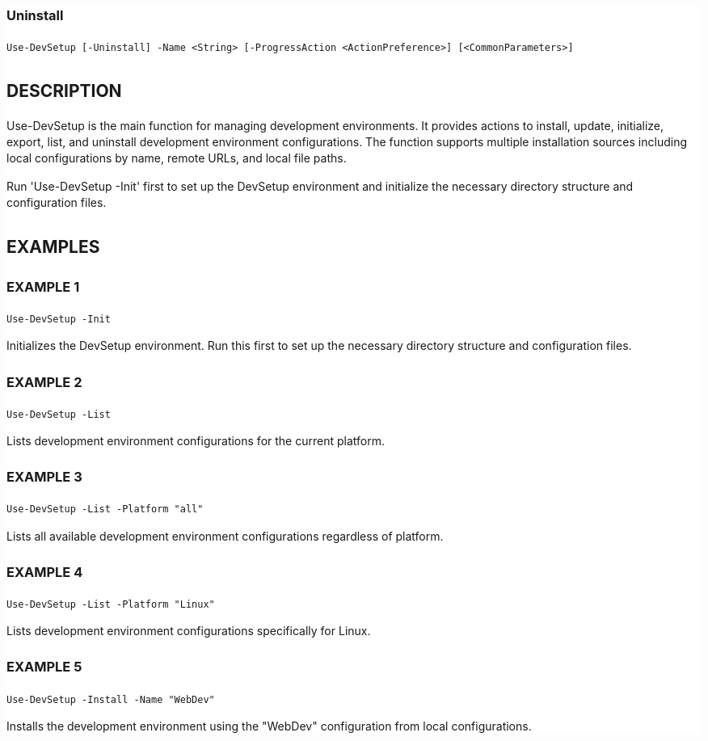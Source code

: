 ### Uninstall
```
Use-DevSetup [-Uninstall] -Name <String> [-ProgressAction <ActionPreference>] [<CommonParameters>]
```

## DESCRIPTION
Use-DevSetup is the main function for managing development environments.
It provides actions to install, update, initialize, export, list, and uninstall development environment configurations.
The function supports multiple installation sources including local configurations by name, remote URLs, and local file paths.

Run 'Use-DevSetup -Init' first to set up the DevSetup environment and initialize the necessary directory structure and configuration files.

## EXAMPLES

### EXAMPLE 1
```
Use-DevSetup -Init
```

Initializes the DevSetup environment.
Run this first to set up the necessary directory structure and configuration files.

### EXAMPLE 2
```
Use-DevSetup -List
```

Lists development environment configurations for the current platform.

### EXAMPLE 3
```
Use-DevSetup -List -Platform "all"
```

Lists all available development environment configurations regardless of platform.

### EXAMPLE 4
```
Use-DevSetup -List -Platform "Linux"
```

Lists development environment configurations specifically for Linux.

### EXAMPLE 5
```
Use-DevSetup -Install -Name "WebDev"
```

Installs the development environment using the "WebDev" configuration from local configurations.
